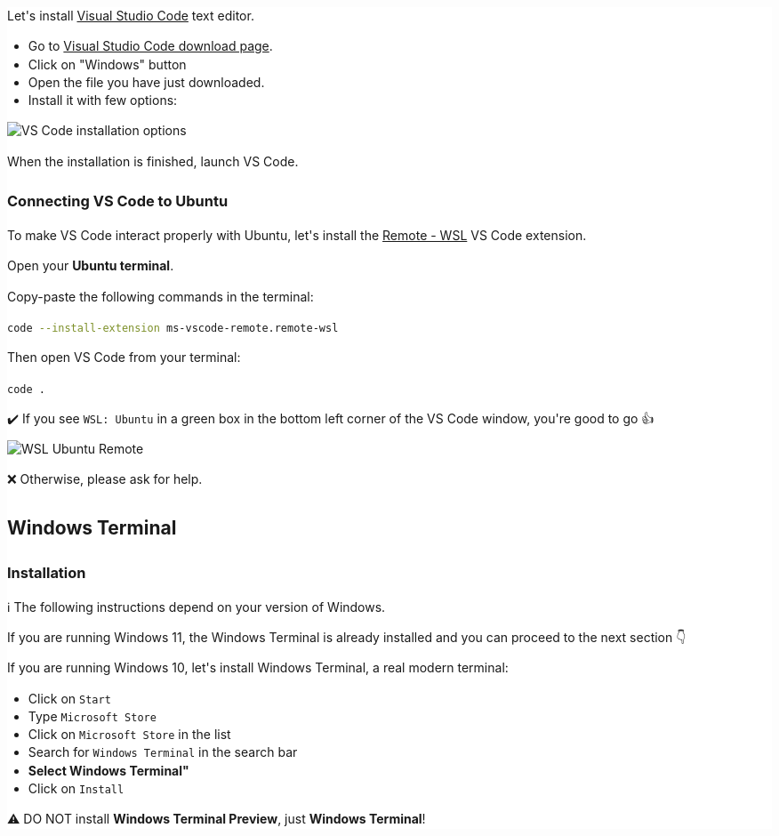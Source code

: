 Let's install [Visual Studio Code](https://code.visualstudio.com) text editor.

- Go to [Visual Studio Code download page](https://code.visualstudio.com/download).
- Click on "Windows" button
- Open the file you have just downloaded.
- Install it with few options:

![VS Code installation options](https://github.com/lewagon/setup/blob/master/images/windows_vscode_installation.png)

When the installation is finished, launch VS Code.

### Connecting VS Code to Ubuntu

To make VS Code interact properly with Ubuntu, let's install the [Remote - WSL](https://marketplace.visualstudio.com/items?itemName=ms-vscode-remote.remote-wsl) VS Code extension.

Open your **Ubuntu terminal**.

Copy-paste the following commands in the terminal:

```bash
code --install-extension ms-vscode-remote.remote-wsl
```

Then open VS Code from your terminal:

```bash
code .
```

✔️ If you see `WSL: Ubuntu` in a green box in the bottom left corner of the VS Code window, you're good to go 👍

![WSL Ubuntu Remote](https://github.com/lewagon/setup/blob/master/images/windows_remote_wsl.png)

❌ Otherwise, please ask for help.


## Windows Terminal

### Installation

ℹ️ The following instructions depend on your version of Windows.

If you are running Windows 11, the Windows Terminal is already installed and you can proceed to the next section 👇

If you are running Windows 10, let's install Windows Terminal, a real modern terminal:

- Click on `Start`
- Type  `Microsoft Store`
- Click on `Microsoft Store` in the list
- Search for `Windows Terminal` in the search bar
- **Select Windows Terminal"**
- Click on `Install`

⚠️ DO NOT install **Windows Terminal Preview**, just **Windows Terminal**!
